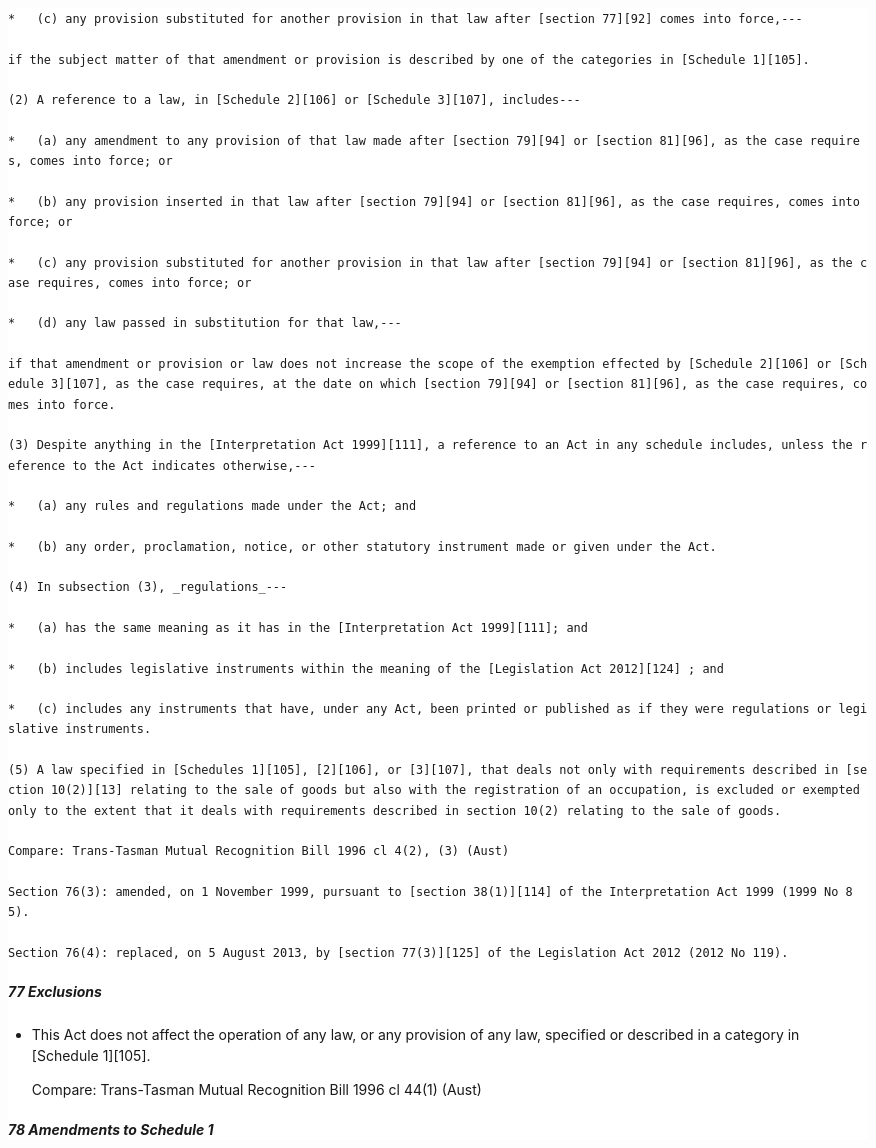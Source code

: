     *   (c) any provision substituted for another provision in that law after [section 77][92] comes into force,---
    
    if the subject matter of that amendment or provision is described by one of the categories in [Schedule 1][105].
    
    (2) A reference to a law, in [Schedule 2][106] or [Schedule 3][107], includes---
        
    *   (a) any amendment to any provision of that law made after [section 79][94] or [section 81][96], as the case requires, comes into force; or
    
    *   (b) any provision inserted in that law after [section 79][94] or [section 81][96], as the case requires, comes into force; or
    
    *   (c) any provision substituted for another provision in that law after [section 79][94] or [section 81][96], as the case requires, comes into force; or
    
    *   (d) any law passed in substitution for that law,---
    
    if that amendment or provision or law does not increase the scope of the exemption effected by [Schedule 2][106] or [Schedule 3][107], as the case requires, at the date on which [section 79][94] or [section 81][96], as the case requires, comes into force.
    
    (3) Despite anything in the [Interpretation Act 1999][111], a reference to an Act in any schedule includes, unless the reference to the Act indicates otherwise,---
        
    *   (a) any rules and regulations made under the Act; and
    
    *   (b) any order, proclamation, notice, or other statutory instrument made or given under the Act.
    
    (4) In subsection (3), _regulations_---
        
    *   (a) has the same meaning as it has in the [Interpretation Act 1999][111]; and
    
    *   (b) includes legislative instruments within the meaning of the [Legislation Act 2012][124] ; and
    
    *   (c) includes any instruments that have, under any Act, been printed or published as if they were regulations or legislative instruments.
    
    (5) A law specified in [Schedules 1][105], [2][106], or [3][107], that deals not only with requirements described in [section 10(2)][13] relating to the sale of goods but also with the registration of an occupation, is excluded or exempted only to the extent that it deals with requirements described in section 10(2) relating to the sale of goods.
    
    Compare: Trans-Tasman Mutual Recognition Bill 1996 cl 4(2), (3) (Aust)
    
    Section 76(3): amended, on 1 November 1999, pursuant to [section 38(1)][114] of the Interpretation Act 1999 (1999 No 85).
    
    Section 76(4): replaced, on 5 August 2013, by [section 77(3)][125] of the Legislation Act 2012 (2012 No 119).

##### 77 Exclusions
    
*   This Act does not affect the operation of any law, or any provision of any law, specified or described in a category in [Schedule 1][105].
    
    Compare: Trans-Tasman Mutual Recognition Bill 1996 cl 44(1) (Aust)

##### 78 Amendments to Schedule 1
    

[0]: http://www.legislation.govt.nz/act/public/1997/0060/latest/link.aspx?id=DLM2998524
[1]: http://www.legislation.govt.nz/act/public/1997/0060/latest/whole.html#DLM410795
[2]: http://www.legislation.govt.nz/act/public/1997/0060/latest/whole.html#DLM410797
[3]: http://www.legislation.govt.nz/act/public/1997/0060/latest/whole.html#DLM410798
[4]: http://www.legislation.govt.nz/act/public/1997/0060/latest/whole.html#DLM411275
[5]: http://www.legislation.govt.nz/act/public/1997/0060/latest/whole.html#DLM411276
[6]: http://www.legislation.govt.nz/act/public/1997/0060/latest/whole.html#DLM411281
[7]: http://www.legislation.govt.nz/act/public/1997/0060/latest/whole.html#DLM411282
[8]: http://www.legislation.govt.nz/act/public/1997/0060/latest/whole.html#DLM411283
[9]: http://www.legislation.govt.nz/act/public/1997/0060/latest/whole.html#DLM411284
[10]: http://www.legislation.govt.nz/act/public/1997/0060/latest/whole.html#DLM411285
[11]: http://www.legislation.govt.nz/act/public/1997/0060/latest/whole.html#DLM411286
[12]: http://www.legislation.govt.nz/act/public/1997/0060/latest/whole.html#DLM411287
[13]: http://www.legislation.govt.nz/act/public/1997/0060/latest/whole.html#DLM411288
[14]: http://www.legislation.govt.nz/act/public/1997/0060/latest/whole.html#DLM411289
[15]: http://www.legislation.govt.nz/act/public/1997/0060/latest/whole.html#DLM411290